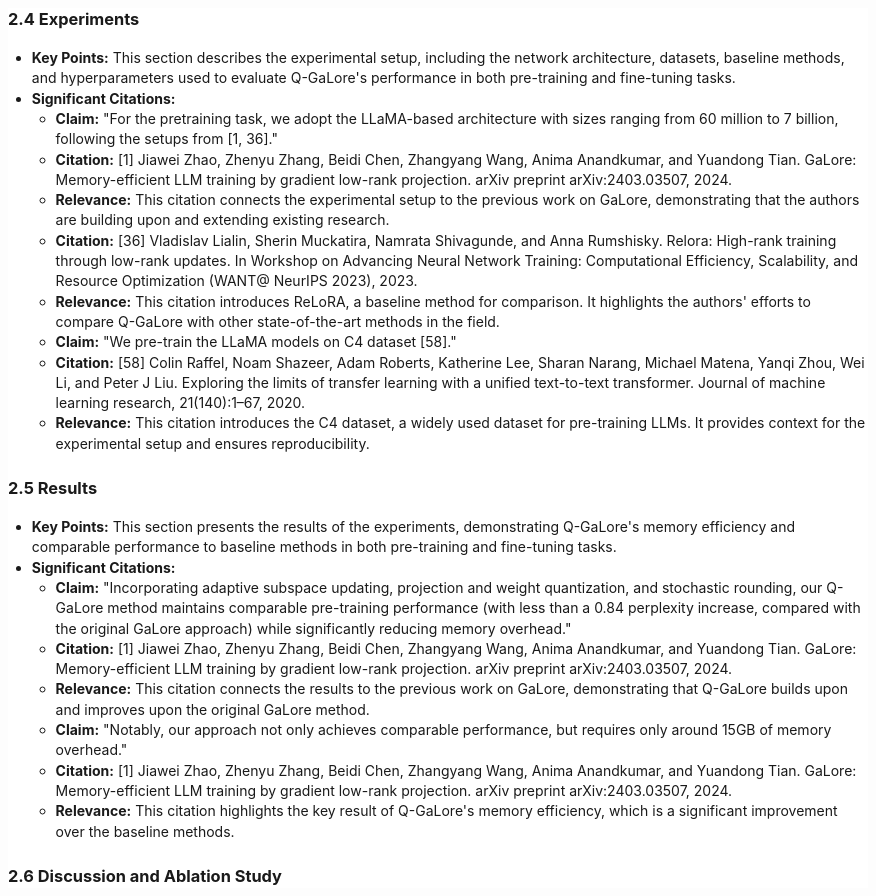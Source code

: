 
### 2.4 Experiments

- **Key Points:** This section describes the experimental setup, including the network architecture, datasets, baseline methods, and hyperparameters used to evaluate Q-GaLore's performance in both pre-training and fine-tuning tasks.
- **Significant Citations:**
    - **Claim:** "For the pretraining task, we adopt the LLaMA-based architecture with sizes ranging from 60 million to 7 billion, following the setups from [1, 36]."
    - **Citation:** [1] Jiawei Zhao, Zhenyu Zhang, Beidi Chen, Zhangyang Wang, Anima Anandkumar, and Yuandong Tian. GaLore: Memory-efficient LLM training by gradient low-rank projection. arXiv preprint arXiv:2403.03507, 2024.
    - **Relevance:** This citation connects the experimental setup to the previous work on GaLore, demonstrating that the authors are building upon and extending existing research.
    - **Citation:** [36] Vladislav Lialin, Sherin Muckatira, Namrata Shivagunde, and Anna Rumshisky. Relora: High-rank training through low-rank updates. In Workshop on Advancing Neural Network Training: Computational Efficiency, Scalability, and Resource Optimization (WANT@ NeurIPS 2023), 2023.
    - **Relevance:** This citation introduces ReLoRA, a baseline method for comparison. It highlights the authors' efforts to compare Q-GaLore with other state-of-the-art methods in the field.
    - **Claim:** "We pre-train the LLaMA models on C4 dataset [58]."
    - **Citation:** [58] Colin Raffel, Noam Shazeer, Adam Roberts, Katherine Lee, Sharan Narang, Michael Matena, Yanqi Zhou, Wei Li, and Peter J Liu. Exploring the limits of transfer learning with a unified text-to-text transformer. Journal of machine learning research, 21(140):1–67, 2020.
    - **Relevance:** This citation introduces the C4 dataset, a widely used dataset for pre-training LLMs. It provides context for the experimental setup and ensures reproducibility.


### 2.5 Results

- **Key Points:** This section presents the results of the experiments, demonstrating Q-GaLore's memory efficiency and comparable performance to baseline methods in both pre-training and fine-tuning tasks.
- **Significant Citations:**
    - **Claim:** "Incorporating adaptive subspace updating, projection and weight quantization, and stochastic rounding, our Q-GaLore method maintains comparable pre-training performance (with less than a 0.84 perplexity increase, compared with the original GaLore approach) while significantly reducing memory overhead."
    - **Citation:** [1] Jiawei Zhao, Zhenyu Zhang, Beidi Chen, Zhangyang Wang, Anima Anandkumar, and Yuandong Tian. GaLore: Memory-efficient LLM training by gradient low-rank projection. arXiv preprint arXiv:2403.03507, 2024.
    - **Relevance:** This citation connects the results to the previous work on GaLore, demonstrating that Q-GaLore builds upon and improves upon the original GaLore method.
    - **Claim:** "Notably, our approach not only achieves comparable performance, but requires only around 15GB of memory overhead."
    - **Citation:** [1] Jiawei Zhao, Zhenyu Zhang, Beidi Chen, Zhangyang Wang, Anima Anandkumar, and Yuandong Tian. GaLore: Memory-efficient LLM training by gradient low-rank projection. arXiv preprint arXiv:2403.03507, 2024.
    - **Relevance:** This citation highlights the key result of Q-GaLore's memory efficiency, which is a significant improvement over the baseline methods.


### 2.6 Discussion and Ablation Study
